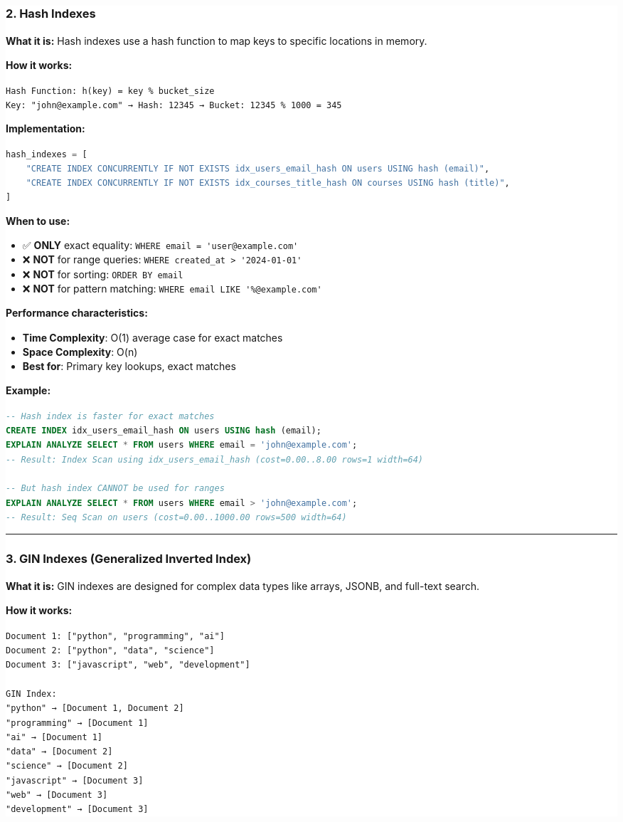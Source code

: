 ### **2. Hash Indexes**

**What it is:**
Hash indexes use a hash function to map keys to specific locations in memory.

**How it works:**
```
Hash Function: h(key) = key % bucket_size
Key: "john@example.com" → Hash: 12345 → Bucket: 12345 % 1000 = 345
```

**Implementation:**
```python
hash_indexes = [
    "CREATE INDEX CONCURRENTLY IF NOT EXISTS idx_users_email_hash ON users USING hash (email)",
    "CREATE INDEX CONCURRENTLY IF NOT EXISTS idx_courses_title_hash ON courses USING hash (title)",
]
```

**When to use:**
- ✅ **ONLY** exact equality: `WHERE email = 'user@example.com'`
- ❌ **NOT** for range queries: `WHERE created_at > '2024-01-01'`
- ❌ **NOT** for sorting: `ORDER BY email`
- ❌ **NOT** for pattern matching: `WHERE email LIKE '%@example.com'`

**Performance characteristics:**
- **Time Complexity**: O(1) average case for exact matches
- **Space Complexity**: O(n)
- **Best for**: Primary key lookups, exact matches

**Example:**
```sql
-- Hash index is faster for exact matches
CREATE INDEX idx_users_email_hash ON users USING hash (email);
EXPLAIN ANALYZE SELECT * FROM users WHERE email = 'john@example.com';
-- Result: Index Scan using idx_users_email_hash (cost=0.00..8.00 rows=1 width=64)

-- But hash index CANNOT be used for ranges
EXPLAIN ANALYZE SELECT * FROM users WHERE email > 'john@example.com';
-- Result: Seq Scan on users (cost=0.00..1000.00 rows=500 width=64)
```

---

### **3. GIN Indexes (Generalized Inverted Index)**

**What it is:**
GIN indexes are designed for complex data types like arrays, JSONB, and full-text search.

**How it works:**
```
Document 1: ["python", "programming", "ai"]
Document 2: ["python", "data", "science"]
Document 3: ["javascript", "web", "development"]

GIN Index:
"python" → [Document 1, Document 2]
"programming" → [Document 1]
"ai" → [Document 1]
"data" → [Document 2]
"science" → [Document 2]
"javascript" → [Document 3]
"web" → [Document 3]
"development" → [Document 3]
```
